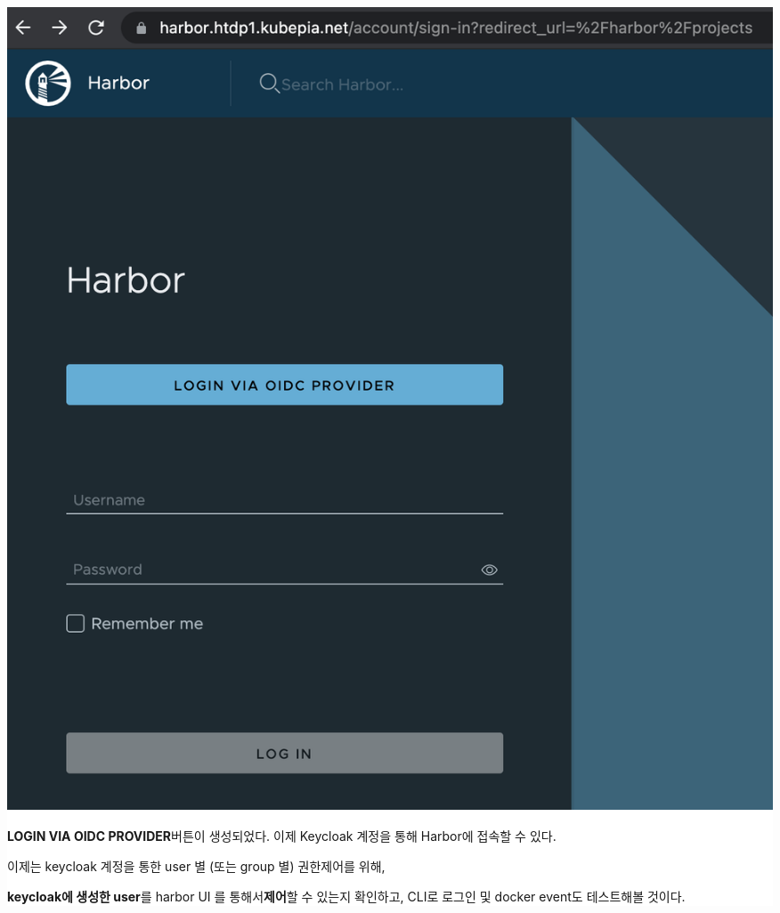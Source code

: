 ![harbor main oidc](./images/harbor-mainoidc.png)


**LOGIN VIA OIDC PROVIDER**버튼이 생성되었다. 이제 Keycloak 계정을 통해 Harbor에 접속할 수 있다.

이제는 keycloak 계정을 통한 user 별 (또는 group 별) 권한제어를 위해,

**keycloak에 생성한 user**를 harbor UI 를 통해서**제어**할 수 있는지 확인하고, CLI로 로그인 및 docker event도 테스트해볼 것이다.
